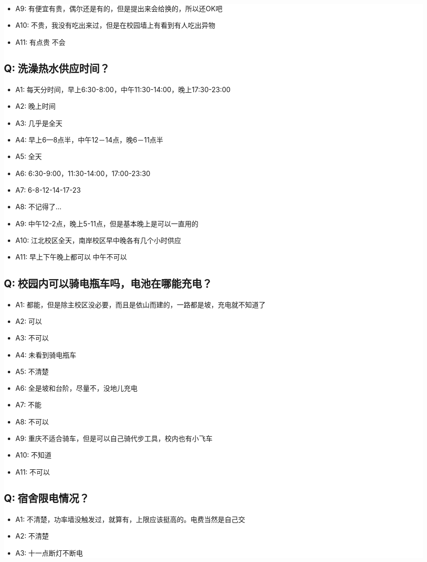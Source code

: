 - A9: 有便宜有贵，偶尔还是有的，但是提出来会给换的，所以还OK吧

- A10: 不贵，我没有吃出来过，但是在校园墙上有看到有人吃出异物

- A11: 有点贵 不会

## Q: 洗澡热水供应时间？

- A1: 每天分时间，早上6:30-8:00，中午11:30-14:00，晚上17:30-23:00

- A2: 晚上时间

- A3: 几乎是全天

- A4: 早上6—8点半，中午12－14点，晚6－11点半

- A5: 全天

- A6: 6:30-9:00，11:30-14:00，17:00-23:30

- A7: 6-8-12-14-17-23

- A8: 不记得了…

- A9: 中午12-2点，晚上5-11点，但是基本晚上是可以一直用的

- A10: 江北校区全天，南岸校区早中晚各有几个小时供应

- A11: 早上下午晚上都可以 中午不可以

## Q: 校园内可以骑电瓶车吗，电池在哪能充电？

- A1: 都能，但是除主校区没必要，而且是依山而建的，一路都是坡，充电就不知道了

- A2: 可以

- A3: 不可以

- A4: 未看到骑电瓶车

- A5: 不清楚

- A6: 全是坡和台阶，尽量不，没地儿充电

- A7: 不能

- A8: 不可以

- A9: 重庆不适合骑车，但是可以自己骑代步工具，校内也有小飞车

- A10: 不知道

- A11: 不可以

## Q: 宿舍限电情况？

- A1: 不清楚，功率墙没触发过，就算有，上限应该挺高的。电费当然是自己交

- A2: 不清楚

- A3: 十一点断灯不断电
